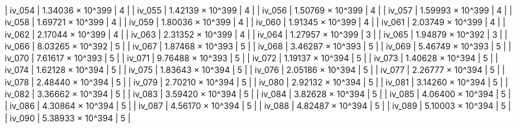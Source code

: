 | iv_054 | 1.34036 × 10^399 | 4 |
| iv_055 | 1.42139 × 10^399 | 4 |
| iv_056 | 1.50769 × 10^399 | 4 |
| iv_057 | 1.59993 × 10^399 | 4 |
| iv_058 | 1.69721 × 10^399 | 4 |
| iv_059 | 1.80036 × 10^399 | 4 |
| iv_060 | 1.91345 × 10^399 | 4 |
| iv_061 | 2.03749 × 10^399 | 4 |
| iv_062 | 2.17044 × 10^399 | 4 |
| iv_063 | 2.31352 × 10^399 | 4 |
| iv_064 | 1.27957 × 10^399 | 3 |
| iv_065 | 1.94879 × 10^392 | 3 |
| iv_066 | 8.03265 × 10^392 | 5 |
| iv_067 | 1.87468 × 10^393 | 5 |
| iv_068 | 3.46287 × 10^393 | 5 |
| iv_069 | 5.46749 × 10^393 | 5 |
| iv_070 | 7.61617 × 10^393 | 5 |
| iv_071 | 9.76488 × 10^393 | 5 |
| iv_072 | 1.19137 × 10^394 | 5 |
| iv_073 | 1.40628 × 10^394 | 5 |
| iv_074 | 1.62128 × 10^394 | 5 |
| iv_075 | 1.83643 × 10^394 | 5 |
| iv_076 | 2.05186 × 10^394 | 5 |
| iv_077 | 2.26777 × 10^394 | 5 |
| iv_078 | 2.48440 × 10^394 | 5 |
| iv_079 | 2.70210 × 10^394 | 5 |
| iv_080 | 2.92132 × 10^394 | 5 |
| iv_081 | 3.14260 × 10^394 | 5 |
| iv_082 | 3.36662 × 10^394 | 5 |
| iv_083 | 3.59420 × 10^394 | 5 |
| iv_084 | 3.82628 × 10^394 | 5 |
| iv_085 | 4.06400 × 10^394 | 5 |
| iv_086 | 4.30864 × 10^394 | 5 |
| iv_087 | 4.56170 × 10^394 | 5 |
| iv_088 | 4.82487 × 10^394 | 5 |
| iv_089 | 5.10003 × 10^394 | 5 |
| iv_090 | 5.38933 × 10^394 | 5 |